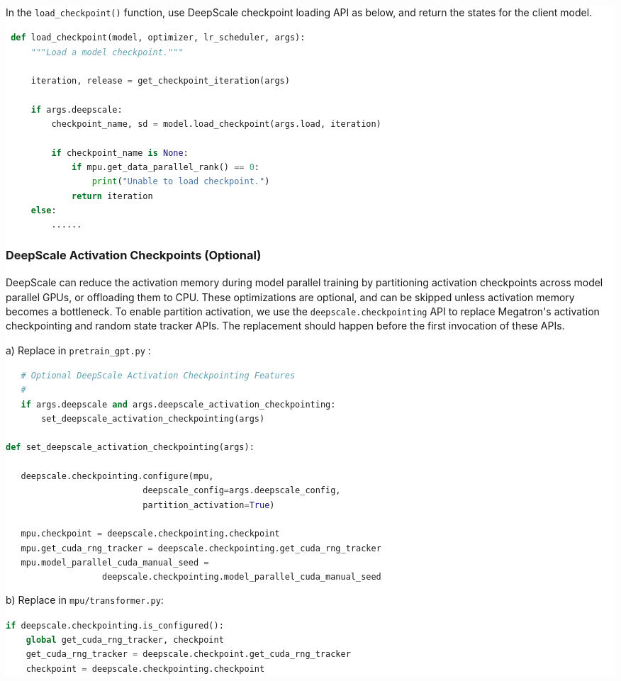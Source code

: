 In the `load_checkpoint()` function, use DeepScale checkpoint loading API as below,
and return the states for the client model.

```python
 def load_checkpoint(model, optimizer, lr_scheduler, args):
     """Load a model checkpoint."""

     iteration, release = get_checkpoint_iteration(args)

     if args.deepscale:
         checkpoint_name, sd = model.load_checkpoint(args.load, iteration)

         if checkpoint_name is None:
             if mpu.get_data_parallel_rank() == 0:
                 print("Unable to load checkpoint.")
             return iteration
     else:
         ......

```

### DeepScale Activation Checkpoints (Optional)

DeepScale can reduce the activation memory during model parallel training by partitioning activation checkpoints across model parallel GPUs, or offloading them to CPU. These optimizations are optional, and can be skipped unless activation memory becomes a bottleneck. To enable partition activation, we use the `deepscale.checkpointing` API to replace Megatron's activation checkpointing and random state tracker APIs. The replacement should happen before the first invocation of these APIs.

a) Replace in `pretrain_gpt.py` :

 ```python
    # Optional DeepScale Activation Checkpointing Features
    #
    if args.deepscale and args.deepscale_activation_checkpointing:
        set_deepscale_activation_checkpointing(args)

def set_deepscale_activation_checkpointing(args):

    deepscale.checkpointing.configure(mpu,
                            deepscale_config=args.deepscale_config,
                            partition_activation=True)

    mpu.checkpoint = deepscale.checkpointing.checkpoint
    mpu.get_cuda_rng_tracker = deepscale.checkpointing.get_cuda_rng_tracker
    mpu.model_parallel_cuda_manual_seed =
                    deepscale.checkpointing.model_parallel_cuda_manual_seed
```

b) Replace in `mpu/transformer.py`:

```python
if deepscale.checkpointing.is_configured():
    global get_cuda_rng_tracker, checkpoint
    get_cuda_rng_tracker = deepscale.checkpoint.get_cuda_rng_tracker
    checkpoint = deepscale.checkpointing.checkpoint

```
